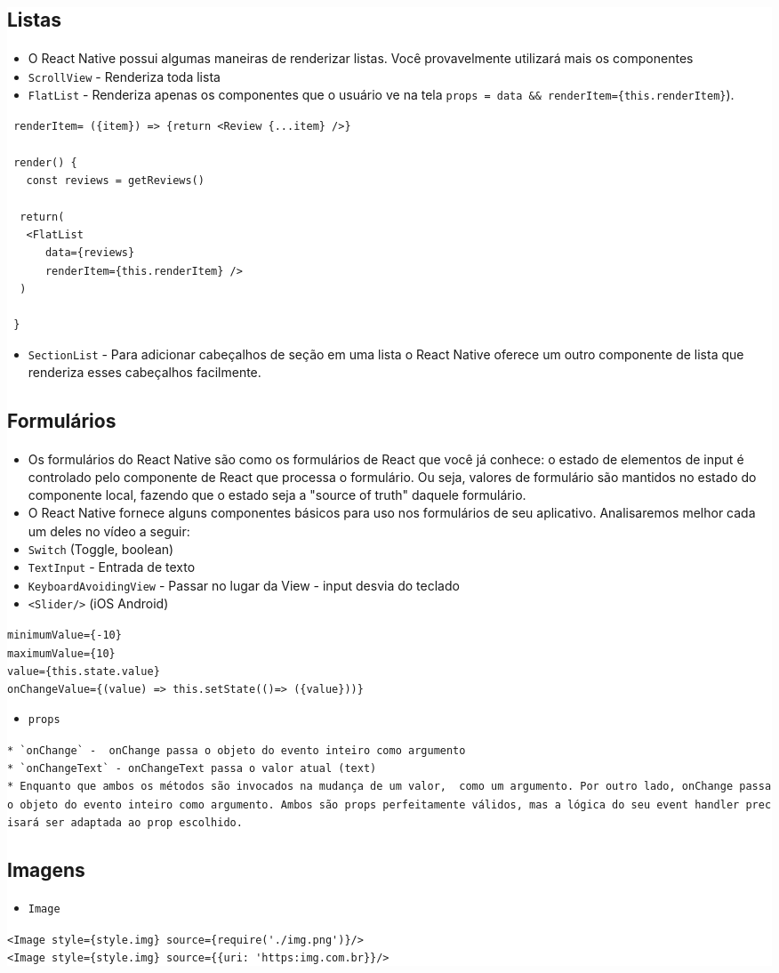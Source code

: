 ## Listas
* O React Native possui algumas maneiras de renderizar listas. Você provavelmente utilizará mais os componentes 
* `ScrollView` - Renderiza toda lista
* `FlatList` - Renderiza apenas os componentes que o usuário ve na tela `props = data && renderItem={this.renderItem}`).
```
 renderItem= ({item}) => {return <Review {...item} />}

 render() {
   const reviews = getReviews()

  return(
   <FlatList
      data={reviews}
      renderItem={this.renderItem} />
  )

 }
```
* `SectionList` - Para adicionar cabeçalhos de seção em uma lista o React Native oferece um outro componente de lista que renderiza esses cabeçalhos facilmente.

## Formulários
* Os formulários do React Native são como os formulários de React que você já conhece: o estado de elementos de input é controlado pelo componente de React que processa o formulário. Ou seja, valores de formulário são mantidos no estado do componente local, fazendo que o estado seja a "source of truth" daquele formulário.
* O React Native fornece alguns componentes básicos para uso nos formulários de seu aplicativo. Analisaremos melhor cada um deles no vídeo a seguir:
* `Switch` (Toggle, boolean)
* `TextInput` - Entrada de texto
* `KeyboardAvoidingView` - Passar no lugar da View - input desvia do teclado
* `<Slider/>` (iOS Android)
```
minimumValue={-10}
maximumValue={10}
value={this.state.value}
onChangeValue={(value) => this.setState(()=> ({value}))}
```
* `props`
```
* `onChange` -  onChange passa o objeto do evento inteiro como argumento
* `onChangeText` - onChangeText passa o valor atual (text)
* Enquanto que ambos os métodos são invocados na mudança de um valor,  como um argumento. Por outro lado, onChange passa o objeto do evento inteiro como argumento. Ambos são props perfeitamente válidos, mas a lógica do seu event handler precisará ser adaptada ao prop escolhido.
```
## Imagens
* `Image`
```
<Image style={style.img} source={require('./img.png')}/>
<Image style={style.img} source={{uri: 'https:img.com.br}}/>
```
